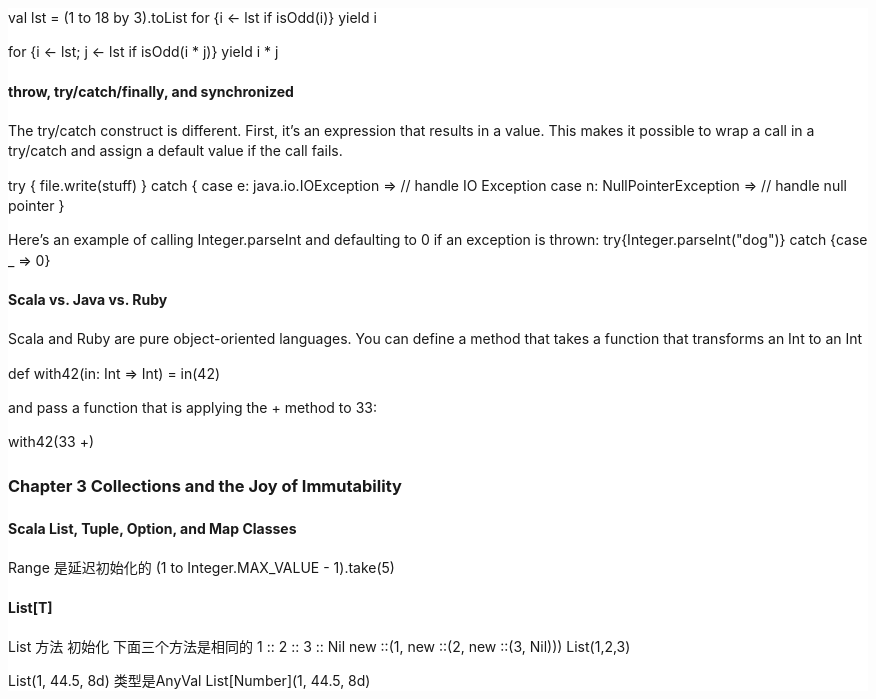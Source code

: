 val lst = (1 to 18 by 3).toList
for {i <- lst if isOdd(i)} yield i

for {i <- lst; j <- lst if isOdd(i * j)} yield i * j

#### throw, try/catch/finally, and synchronized

The try/catch construct is different. First, it’s an expression that results in a value. This
makes it possible to wrap a call in a try/catch and assign a default value if the call fails.


try {
	file.write(stuff)
} catch {
	case e: java.io.IOException => // handle IO Exception
	case n: NullPointerException => // handle null pointer
}

Here’s an example of calling Integer.parseInt and defaulting to 0 if an exception is
thrown:
try{Integer.parseInt("dog")} catch {case _ => 0}


#### Scala vs. Java vs. Ruby

Scala and Ruby are pure object-oriented languages.
You can define a method that takes a function that transforms an Int to an Int

def with42(in: Int => Int) = in(42)

and pass a function that is applying the + method to 33:

with42(33 +)












### Chapter 3 Collections and the Joy of Immutability


#### Scala List, Tuple, Option, and Map Classes

Range 是延迟初始化的
(1 to Integer.MAX_VALUE - 1).take(5)

#### List[T]

List 方法
初始化 下面三个方法是相同的
1 :: 2 :: 3 :: Nil
new ::(1, new ::(2, new ::(3, Nil)))
List(1,2,3)

List(1, 44.5, 8d) 类型是AnyVal
List[Number](1, 44.5, 8d)
